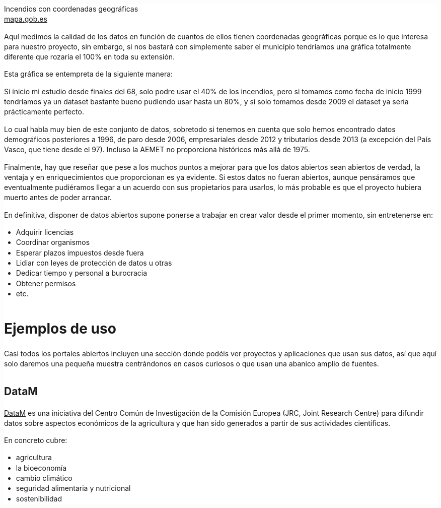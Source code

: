   <figcaption><p>Incendios con coordenadas geográficas<br/>
  <a href="https://www.mapa.gob.es/es/desarrollo-rural/estadisticas/Incendios_default.aspx">mapa.gob.es</a></p></figcaption>
</figure>

Aquí medimos la calidad de los datos en función de cuantos de ellos tienen coordenadas
geográficas porque es lo que interesa para nuestro proyecto, sin embargo, si nos bastará
con simplemente saber el municipio tendríamos una gráfica totalmente diferente
que rozaría el 100% en toda su extensión.

Esta gráfica se entempreta de la siguiente manera:

Si inicio mi estudio desde finales del 68, solo podre usar el 40% de los incendios, pero si tomamos como fecha de inicio 1999 tendríamos ya un dataset bastante bueno pudiendo usar hasta un 80%, y si solo tomamos desde 2009 el dataset ya sería prácticamente perfecto.

Lo cual habla muy bien de este conjunto de datos, sobretodo si tenemos en cuenta que solo hemos encontrado datos demográficos posteriores a 1996, de paro desde 2006, empresariales desde 2012 y tributarios desde 2013 (a excepción del País Vasco, que tiene desde el 97). Incluso la AEMET no proporciona históricos más allá de 1975.

Finalmente, hay que reseñar que pese a los muchos puntos a mejorar para que los datos abiertos sean abiertos de verdad, la ventaja y en enriquecimientos que proporcionan es ya evidente. Si estos datos no fueran abiertos, aunque pensáramos que eventualmente pudiéramos llegar a un acuerdo con sus propietarios para usarlos, lo más probable es que el proyecto hubiera muerto antes de poder arrancar.

En definitiva, disponer de datos abiertos supone ponerse a trabajar en crear valor desde el primer momento, sin entretenerse en:

* Adquirir licencias
* Coordinar organismos
* Esperar plazos impuestos desde fuera
* Lidiar con leyes de protección de datos u otras
* Dedicar tiempo y personal a burocracia
* Obtener permisos
* etc.

# Ejemplos de uso

Casi todos los portales abiertos incluyen una sección donde podéis ver proyectos y aplicaciones que usan sus datos, así que aquí solo daremos una pequeña muestra centrándonos en casos curiosos o que usan una abanico amplio de fuentes.

## DataM

[DataM](https://datam.jrc.ec.europa.eu/datam/public/pages/index.xhtml?rdr=1558003808561) es una iniciativa del Centro Común de Investigación de la Comisión Europea (JRC, Joint Research Centre) para difundir datos sobre aspectos económicos de la agricultura y que han sido generados a partir de sus actividades científicas.

En concreto cubre:

* agricultura
* la bioeconomía
* cambio climático
* seguridad alimentaria y nutricional
* sostenibilidad
